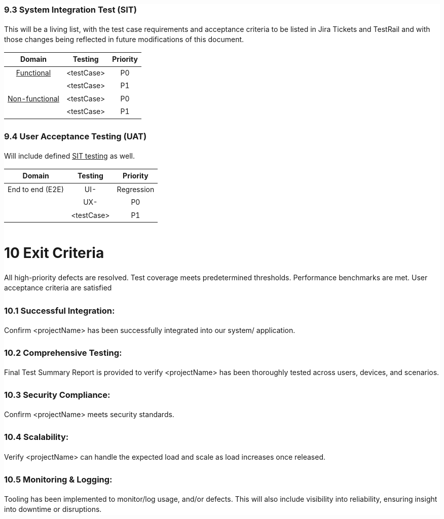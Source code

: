 
### 9.3 System Integration Test (SIT)
This will be a living list, with the test case requirements and acceptance criteria to be listed in Jira Tickets and TestRail and with those changes being reflected in future modifications of this document.

| **Domain**                                     | **Testing**                 | **Priority** |
|:----------------------------------------------:|:---------------------------:|:------------:|
| [Functional](#1211-functional-testing)         | &lt;testCase>               | P0           |
|                                                | &lt;testCase>               | P1           |
| [Non-functional](#1212-non-functional-testing) | &lt;testCase>               | P0           |
|                                                | &lt;testCase>               | P1           |

### 9.4 User Acceptance Testing (UAT)
Will include defined [SIT testing](#1213-system-integration-testing-sit) as well.

| **Domain**       | **Testing**   | **Priority** |
|:----------------:|:-------------:|:------------:|
| End to end (E2E) | UI-           | Regression   |
|                  | UX-           | P0           |
|                  | &lt;testCase> | P1           |

# 10 Exit Criteria
All high-priority defects are resolved.
Test coverage meets predetermined thresholds.
Performance benchmarks are met.
User acceptance criteria are satisfied

### 10.1 Successful Integration:
Confirm &lt;projectName> has been successfully integrated into our system/ application.

### 10.2 Comprehensive Testing:
Final Test Summary Report is provided to verify &lt;projectName> has been thoroughly tested across users, devices, and scenarios.

### 10.3 Security Compliance: 
Confirm &lt;projectName> meets security standards. 

### 10.4 Scalability: 
Verify &lt;projectName> can handle the expected load and scale as load increases once released.

### 10.5 Monitoring & Logging:
Tooling has been implemented to monitor/log usage, and/or defects. This will also include visibility into reliability, ensuring insight into downtime or disruptions.
